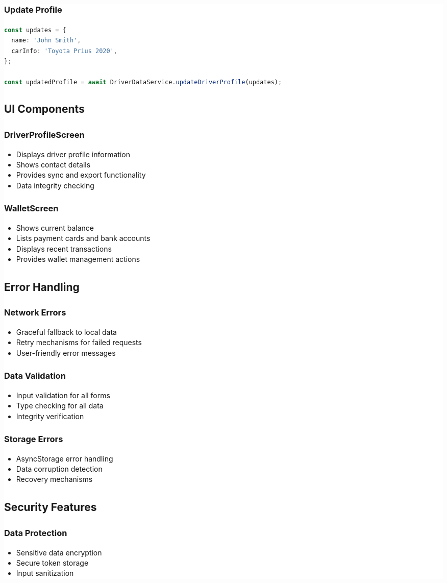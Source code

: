 ### Update Profile
```typescript
const updates = {
  name: 'John Smith',
  carInfo: 'Toyota Prius 2020',
};

const updatedProfile = await DriverDataService.updateDriverProfile(updates);
```

## UI Components

### DriverProfileScreen
- Displays driver profile information
- Shows contact details
- Provides sync and export functionality
- Data integrity checking

### WalletScreen
- Shows current balance
- Lists payment cards and bank accounts
- Displays recent transactions
- Provides wallet management actions

## Error Handling

### Network Errors
- Graceful fallback to local data
- Retry mechanisms for failed requests
- User-friendly error messages

### Data Validation
- Input validation for all forms
- Type checking for all data
- Integrity verification

### Storage Errors
- AsyncStorage error handling
- Data corruption detection
- Recovery mechanisms

## Security Features

### Data Protection
- Sensitive data encryption
- Secure token storage
- Input sanitization
